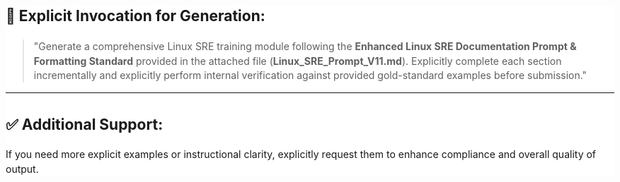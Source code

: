 ## 🚩 **Explicit Invocation for Generation:**
>
> "Generate a comprehensive Linux SRE training module following the **Enhanced Linux SRE Documentation Prompt & Formatting Standard** provided in the attached file (**Linux\_SRE\_Prompt\_V11.md**). Explicitly complete each section incrementally and explicitly perform internal verification against provided gold-standard examples before submission."

---

## ✅ **Additional Support:**

If you need more explicit examples or instructional clarity, explicitly request them to enhance compliance and overall quality of output.
